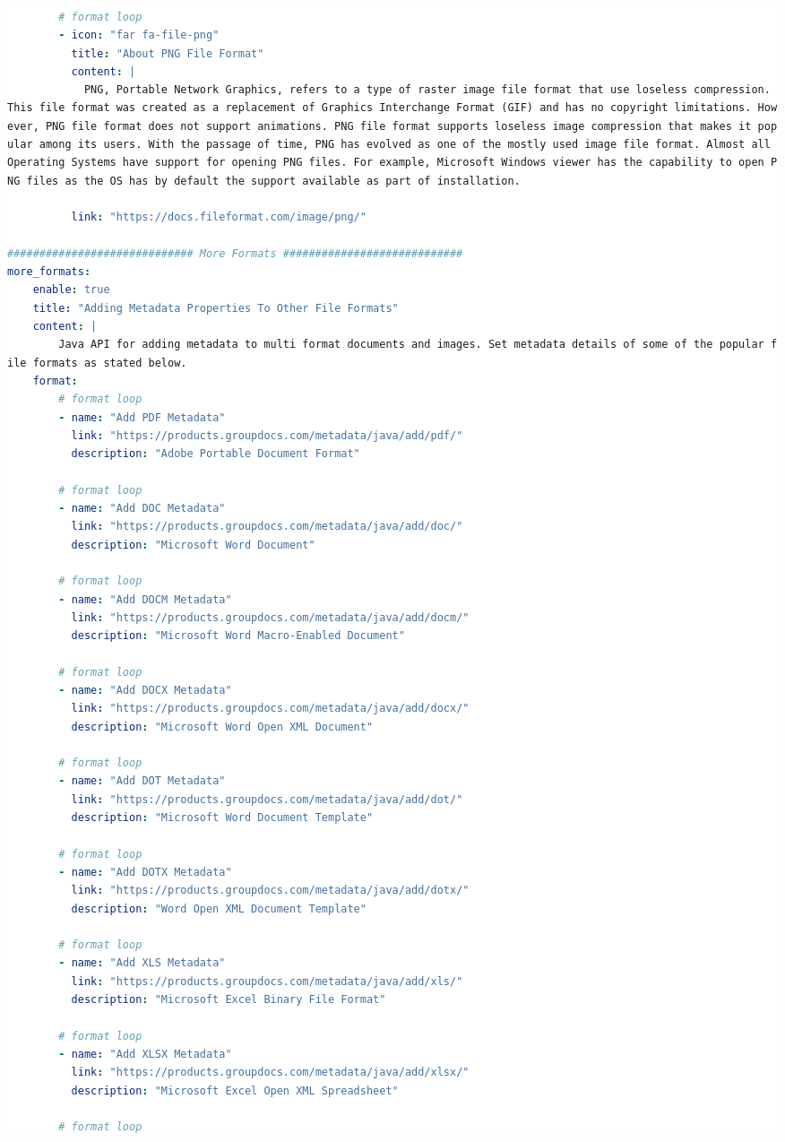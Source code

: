 ```yaml
        # format loop
        - icon: "far fa-file-png"
          title: "About PNG File Format"
          content: |
            PNG, Portable Network Graphics, refers to a type of raster image file format that use loseless compression. This file format was created as a replacement of Graphics Interchange Format (GIF) and has no copyright limitations. However, PNG file format does not support animations. PNG file format supports loseless image compression that makes it popular among its users. With the passage of time, PNG has evolved as one of the mostly used image file format. Almost all Operating Systems have support for opening PNG files. For example, Microsoft Windows viewer has the capability to open PNG files as the OS has by default the support available as part of installation.

          link: "https://docs.fileformat.com/image/png/"

############################# More Formats ############################
more_formats:
    enable: true
    title: "Adding Metadata Properties To Other File Formats"
    content: |
        Java API for adding metadata to multi format documents and images. Set metadata details of some of the popular file formats as stated below.
    format: 
        # format loop
        - name: "Add PDF Metadata"
          link: "https://products.groupdocs.com/metadata/java/add/pdf/"
          description: "Adobe Portable Document Format"

        # format loop
        - name: "Add DOC Metadata"
          link: "https://products.groupdocs.com/metadata/java/add/doc/"
          description: "Microsoft Word Document"

        # format loop
        - name: "Add DOCM Metadata"
          link: "https://products.groupdocs.com/metadata/java/add/docm/"
          description: "Microsoft Word Macro-Enabled Document"

        # format loop
        - name: "Add DOCX Metadata"
          link: "https://products.groupdocs.com/metadata/java/add/docx/"
          description: "Microsoft Word Open XML Document"

        # format loop
        - name: "Add DOT Metadata"
          link: "https://products.groupdocs.com/metadata/java/add/dot/"
          description: "Microsoft Word Document Template"

        # format loop
        - name: "Add DOTX Metadata"
          link: "https://products.groupdocs.com/metadata/java/add/dotx/"
          description: "Word Open XML Document Template"

        # format loop
        - name: "Add XLS Metadata"
          link: "https://products.groupdocs.com/metadata/java/add/xls/"
          description: "Microsoft Excel Binary File Format"

        # format loop
        - name: "Add XLSX Metadata"
          link: "https://products.groupdocs.com/metadata/java/add/xlsx/"
          description: "Microsoft Excel Open XML Spreadsheet"

        # format loop
```